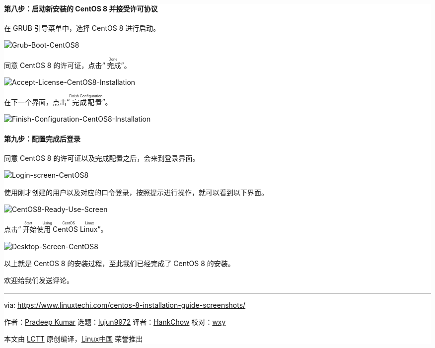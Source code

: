 
#### 第八步：启动新安装的 CentOS 8 并接受许可协议


在 GRUB 引导菜单中，选择 CentOS 8 进行启动。


![Grub-Boot-CentOS8](/data/attachment/album/201910/09/121213rr1ys3h7r7r57x08.jpg)


同意 CentOS 8 的许可证，点击“<ruby> 完成 <rt>  Done </rt></ruby>”。


![Accept-License-CentOS8-Installation](/data/attachment/album/201910/09/121214x4dif5d5g64uu1su.jpg)


在下一个界面，点击“<ruby> 完成配置 <rt>  Finish Configuration </rt></ruby>”。


![Finish-Configuration-CentOS8-Installation](/data/attachment/album/201910/09/121214koqwuozbb9brogw8.jpg)


#### 第九步：配置完成后登录


同意 CentOS 8 的许可证以及完成配置之后，会来到登录界面。


![Login-screen-CentOS8](/data/attachment/album/201910/09/121215td78fmhb661ffl17.jpg)


使用刚才创建的用户以及对应的口令登录，按照提示进行操作，就可以看到以下界面。


![CentOS8-Ready-Use-Screen](/data/attachment/album/201910/09/121216fi9anhzio4pnnpnp.jpg)


点击“<ruby> 开始使用 CentOS Linux <rt>  Start Using CentOS Linux </rt></ruby>”。


![Desktop-Screen-CentOS8](/data/attachment/album/201910/09/121216c344z3khvh04kphe.jpg)


以上就是 CentOS 8 的安装过程，至此我们已经完成了 CentOS 8 的安装。


欢迎给我们发送评论。




---


via: <https://www.linuxtechi.com/centos-8-installation-guide-screenshots/>


作者：[Pradeep Kumar](https://www.linuxtechi.com/author/pradeep/) 选题：[lujun9972](https://github.com/lujun9972) 译者：[HankChow](https://github.com/HankChow) 校对：[wxy](https://github.com/wxy)


本文由 [LCTT](https://github.com/LCTT/TranslateProject) 原创编译，[Linux中国](https://linux.cn/) 荣誉推出